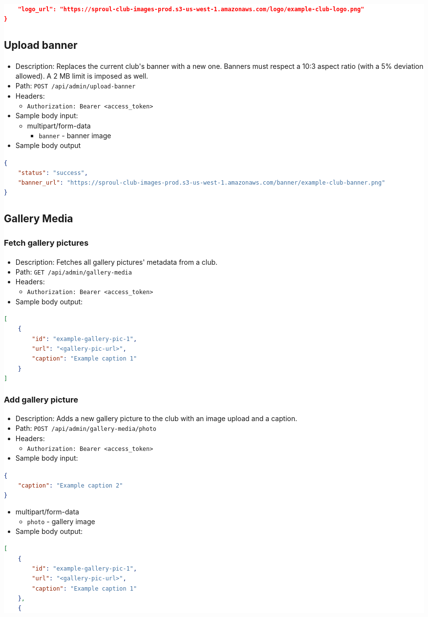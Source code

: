```json
    "logo_url": "https://sproul-club-images-prod.s3-us-west-1.amazonaws.com/logo/example-club-logo.png"
}
```

## Upload banner
* Description: Replaces the current club's banner with a new one. Banners must respect a 10:3 aspect ratio (with a 5% deviation allowed). A 2 MB limit is imposed as well.
* Path: `POST /api/admin/upload-banner`
* Headers:
    - `Authorization: Bearer <access_token>`
* Sample body input:
    * multipart/form-data
        * `banner` - banner image
* Sample body output
```json
{
    "status": "success",
    "banner_url": "https://sproul-club-images-prod.s3-us-west-1.amazonaws.com/banner/example-club-banner.png"
}
```

## Gallery Media

### Fetch gallery pictures
* Description: Fetches all gallery pictures' metadata from a club.
* Path: `GET /api/admin/gallery-media`
* Headers:
    - `Authorization: Bearer <access_token>`
* Sample body output:
```json
[
    {
        "id": "example-gallery-pic-1",
        "url": "<gallery-pic-url>",
        "caption": "Example caption 1"
    }
]
```

### Add gallery picture
* Description: Adds a new gallery picture to the club with an image upload and a caption.
* Path: `POST /api/admin/gallery-media/photo`
* Headers:
    - `Authorization: Bearer <access_token>`
* Sample body input:
```json
{
    "caption": "Example caption 2"
}
```
* multipart/form-data
    * `photo` - gallery image
* Sample body output:
```json
[
    {
        "id": "example-gallery-pic-1",
        "url": "<gallery-pic-url>",
        "caption": "Example caption 1"
    },
    {
```